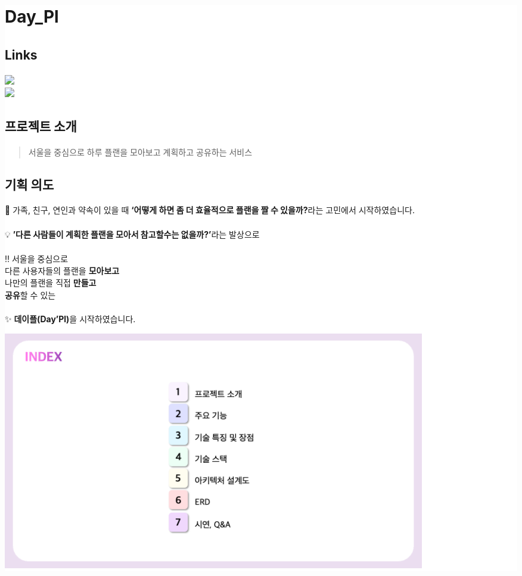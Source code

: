 # Day_Pl

## Links

<a href="https://hub.docker.com/r/minjoo522/day-pl/tags"><img src="https://img.shields.io/badge/Docker-2496ED?style=for-the-badge&logo=docker&logoColor=white"></a>
<br />
<a href="https://reminiscent-script-b95.notion.site/Day-Pl-4623df157c2344e8b976aafee6a57c33?pvs=4"><img src="https://img.shields.io/badge/notion-000000?style=for-the-badge&logo=notion&logoColor=white"/></a>

## 프로젝트 소개

> 서울을 중심으로 하루 플랜을 모아보고 계획하고 공유하는 서비스

## 기획 의도

🤔 가족, 친구, 연인과 약속이 있을 때 <strong>‘어떻게 하면 좀 더 효율적으로 플랜을 짤 수 있을까?</strong>라는 고민에서 시작하였습니다.<br />
<br />
💡 <strong>’다른 사람들이 계획한 플랜을 모아서 참고할수는 없을까?’</strong>라는 발상으로<br />
<br />
‼️ 서울을 중심으로<br />
다른 사용자들의 플랜을 **모아보고**<br />
나만의 플랜을 직접 **만들고**<br />
**공유**할 수 있는<br />
<br />
✨ <strong>데이플(Day’Pl)</strong>을 시작하였습니다.

<img src="img/슬라이드2.png" width="700px" /><br />
